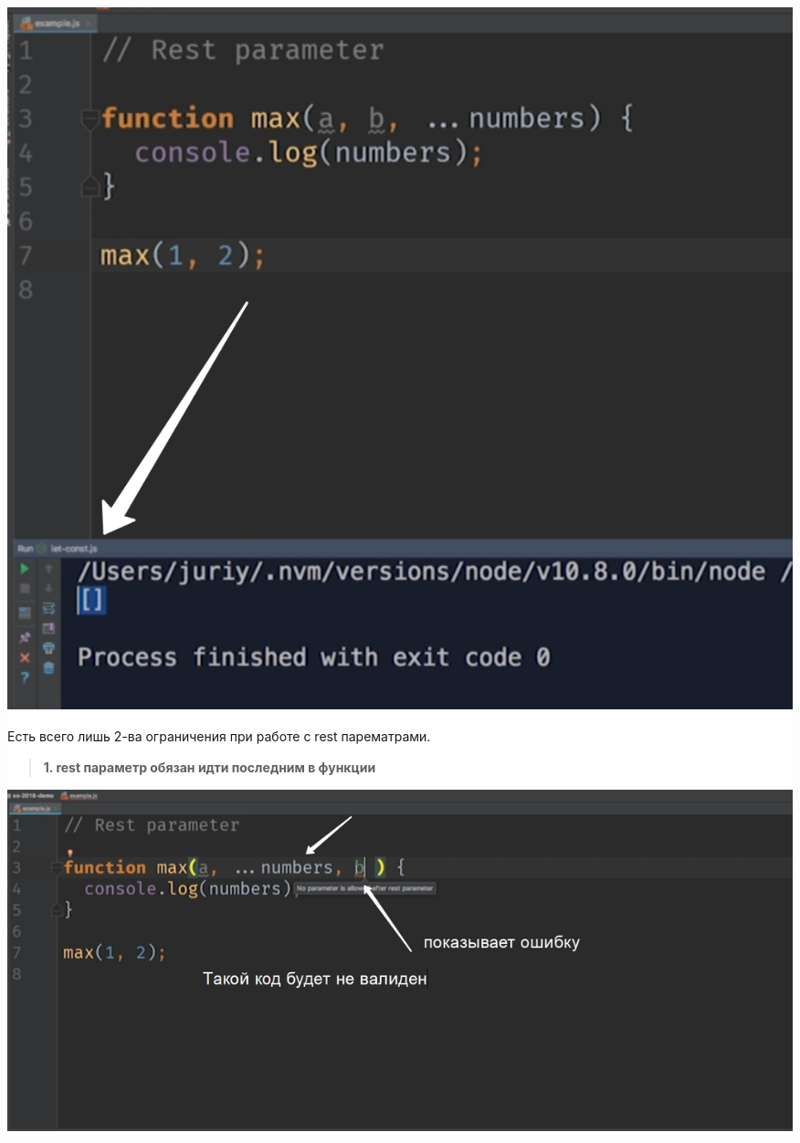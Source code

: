 
![](../img/ecmasript/042.jpg)

Есть всего лишь 2-ва ограничения при работе с rest парематрами.
>**1. rest параметр обязан идти последним в функции**

![](../img/ecmasript/043.jpg)